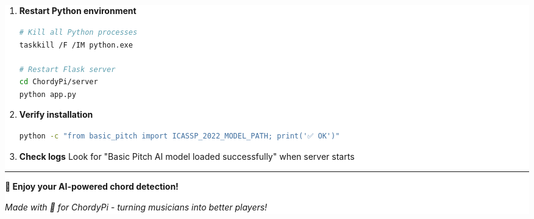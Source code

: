 1. **Restart Python environment**
   ```bash
   # Kill all Python processes
   taskkill /F /IM python.exe
   
   # Restart Flask server
   cd ChordyPi/server
   python app.py
   ```

2. **Verify installation**
   ```bash
   python -c "from basic_pitch import ICASSP_2022_MODEL_PATH; print('✅ OK')"
   ```

3. **Check logs**
   Look for "Basic Pitch AI model loaded successfully" when server starts

---

**🎉 Enjoy your AI-powered chord detection!**

*Made with 💜 for ChordyPi - turning musicians into better players!*
